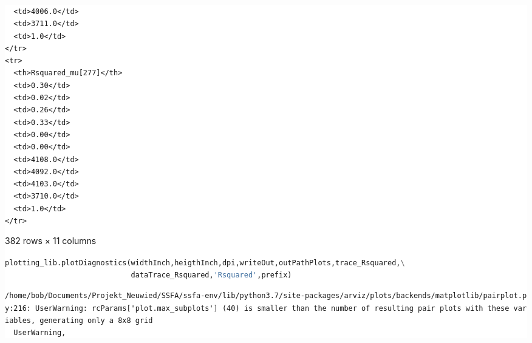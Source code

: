      <td>4006.0</td>
      <td>3711.0</td>
      <td>1.0</td>
    </tr>
    <tr>
      <th>Rsquared_mu[277]</th>
      <td>0.30</td>
      <td>0.02</td>
      <td>0.26</td>
      <td>0.33</td>
      <td>0.00</td>
      <td>0.00</td>
      <td>4108.0</td>
      <td>4092.0</td>
      <td>4103.0</td>
      <td>3710.0</td>
      <td>1.0</td>
    </tr>
  </tbody>
</table>
<p>382 rows × 11 columns</p>
</div>




```python
plotting_lib.plotDiagnostics(widthInch,heigthInch,dpi,writeOut,outPathPlots,trace_Rsquared,\
                             dataTrace_Rsquared,'Rsquared',prefix)
```

    /home/bob/Documents/Projekt_Neuwied/SSFA/ssfa-env/lib/python3.7/site-packages/arviz/plots/backends/matplotlib/pairplot.py:216: UserWarning: rcParams['plot.max_subplots'] (40) is smaller than the number of resulting pair plots with these variables, generating only a 8x8 grid
      UserWarning,



    